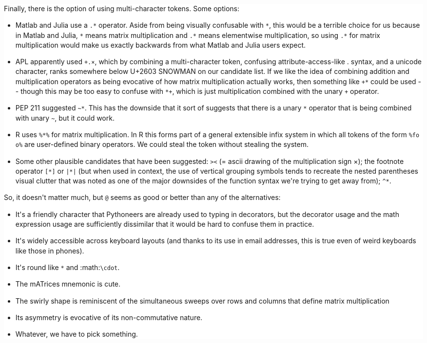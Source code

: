 Finally, there is the option of using multi-character tokens.  Some
options:

* Matlab and Julia use a ``.*`` operator.  Aside from being visually
  confusable with ``*``, this would be a terrible choice for us
  because in Matlab and Julia, ``*`` means matrix multiplication and
  ``.*`` means elementwise multiplication, so using ``.*`` for matrix
  multiplication would make us exactly backwards from what Matlab and
  Julia users expect.

* APL apparently used ``+.×``, which by combining a multi-character
  token, confusing attribute-access-like . syntax, and a unicode
  character, ranks somewhere below U+2603 SNOWMAN on our candidate
  list.  If we like the idea of combining addition and multiplication
  operators as being evocative of how matrix multiplication actually
  works, then something like ``+*`` could be used -- though this may
  be too easy to confuse with ``*+``, which is just multiplication
  combined with the unary ``+`` operator.

* PEP 211 suggested ``~*``.  This has the downside that it sort of
  suggests that there is a unary ``*`` operator that is being combined
  with unary ``~``, but it could work.

* R uses ``%*%`` for matrix multiplication.  In R this forms part of a
  general extensible infix system in which all tokens of the form
  ``%foo%`` are user-defined binary operators.  We could steal the
  token without stealing the system.

* Some other plausible candidates that have been suggested: ``><`` (=
  ascii drawing of the multiplication sign ×); the footnote operator
  ``[*]`` or ``|*|`` (but when used in context, the use of vertical
  grouping symbols tends to recreate the nested parentheses visual
  clutter that was noted as one of the major downsides of the function
  syntax we're trying to get away from); ``^*``.

So, it doesn't matter much, but ``@`` seems as good or better than any
of the alternatives:

* It's a friendly character that Pythoneers are already used to typing
  in decorators, but the decorator usage and the math expression
  usage are sufficiently dissimilar that it would be hard to confuse
  them in practice.

* It's widely accessible across keyboard layouts (and thanks to its
  use in email addresses, this is true even of weird keyboards like
  those in phones).

* It's round like ``*`` and :math:`\cdot`.

* The mATrices mnemonic is cute.

* The swirly shape is reminiscent of the simultaneous sweeps over rows
  and columns that define matrix multiplication

* Its asymmetry is evocative of its non-commutative nature.

* Whatever, we have to pick something.
